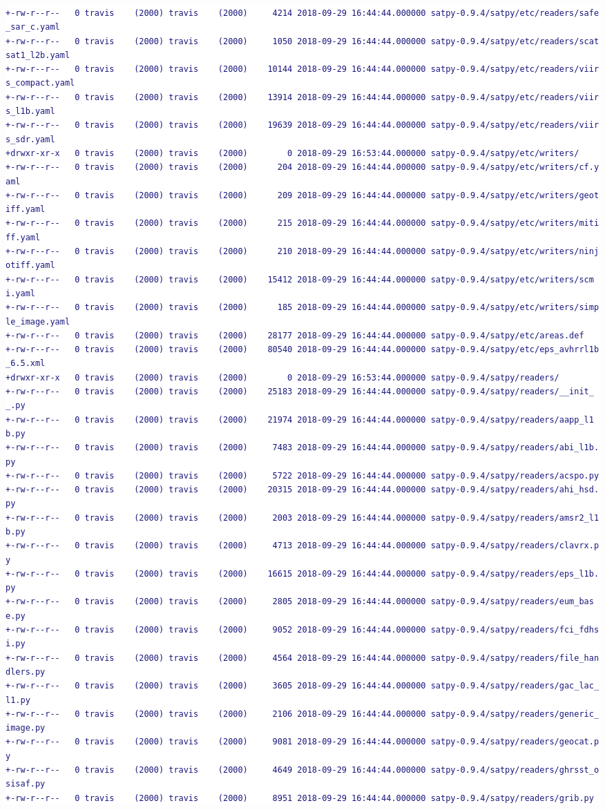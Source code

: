 ```diff
+-rw-r--r--   0 travis    (2000) travis    (2000)     4214 2018-09-29 16:44:44.000000 satpy-0.9.4/satpy/etc/readers/safe_sar_c.yaml
+-rw-r--r--   0 travis    (2000) travis    (2000)     1050 2018-09-29 16:44:44.000000 satpy-0.9.4/satpy/etc/readers/scatsat1_l2b.yaml
+-rw-r--r--   0 travis    (2000) travis    (2000)    10144 2018-09-29 16:44:44.000000 satpy-0.9.4/satpy/etc/readers/viirs_compact.yaml
+-rw-r--r--   0 travis    (2000) travis    (2000)    13914 2018-09-29 16:44:44.000000 satpy-0.9.4/satpy/etc/readers/viirs_l1b.yaml
+-rw-r--r--   0 travis    (2000) travis    (2000)    19639 2018-09-29 16:44:44.000000 satpy-0.9.4/satpy/etc/readers/viirs_sdr.yaml
+drwxr-xr-x   0 travis    (2000) travis    (2000)        0 2018-09-29 16:53:44.000000 satpy-0.9.4/satpy/etc/writers/
+-rw-r--r--   0 travis    (2000) travis    (2000)      204 2018-09-29 16:44:44.000000 satpy-0.9.4/satpy/etc/writers/cf.yaml
+-rw-r--r--   0 travis    (2000) travis    (2000)      209 2018-09-29 16:44:44.000000 satpy-0.9.4/satpy/etc/writers/geotiff.yaml
+-rw-r--r--   0 travis    (2000) travis    (2000)      215 2018-09-29 16:44:44.000000 satpy-0.9.4/satpy/etc/writers/mitiff.yaml
+-rw-r--r--   0 travis    (2000) travis    (2000)      210 2018-09-29 16:44:44.000000 satpy-0.9.4/satpy/etc/writers/ninjotiff.yaml
+-rw-r--r--   0 travis    (2000) travis    (2000)    15412 2018-09-29 16:44:44.000000 satpy-0.9.4/satpy/etc/writers/scmi.yaml
+-rw-r--r--   0 travis    (2000) travis    (2000)      185 2018-09-29 16:44:44.000000 satpy-0.9.4/satpy/etc/writers/simple_image.yaml
+-rw-r--r--   0 travis    (2000) travis    (2000)    28177 2018-09-29 16:44:44.000000 satpy-0.9.4/satpy/etc/areas.def
+-rw-r--r--   0 travis    (2000) travis    (2000)    80540 2018-09-29 16:44:44.000000 satpy-0.9.4/satpy/etc/eps_avhrrl1b_6.5.xml
+drwxr-xr-x   0 travis    (2000) travis    (2000)        0 2018-09-29 16:53:44.000000 satpy-0.9.4/satpy/readers/
+-rw-r--r--   0 travis    (2000) travis    (2000)    25183 2018-09-29 16:44:44.000000 satpy-0.9.4/satpy/readers/__init__.py
+-rw-r--r--   0 travis    (2000) travis    (2000)    21974 2018-09-29 16:44:44.000000 satpy-0.9.4/satpy/readers/aapp_l1b.py
+-rw-r--r--   0 travis    (2000) travis    (2000)     7483 2018-09-29 16:44:44.000000 satpy-0.9.4/satpy/readers/abi_l1b.py
+-rw-r--r--   0 travis    (2000) travis    (2000)     5722 2018-09-29 16:44:44.000000 satpy-0.9.4/satpy/readers/acspo.py
+-rw-r--r--   0 travis    (2000) travis    (2000)    20315 2018-09-29 16:44:44.000000 satpy-0.9.4/satpy/readers/ahi_hsd.py
+-rw-r--r--   0 travis    (2000) travis    (2000)     2003 2018-09-29 16:44:44.000000 satpy-0.9.4/satpy/readers/amsr2_l1b.py
+-rw-r--r--   0 travis    (2000) travis    (2000)     4713 2018-09-29 16:44:44.000000 satpy-0.9.4/satpy/readers/clavrx.py
+-rw-r--r--   0 travis    (2000) travis    (2000)    16615 2018-09-29 16:44:44.000000 satpy-0.9.4/satpy/readers/eps_l1b.py
+-rw-r--r--   0 travis    (2000) travis    (2000)     2805 2018-09-29 16:44:44.000000 satpy-0.9.4/satpy/readers/eum_base.py
+-rw-r--r--   0 travis    (2000) travis    (2000)     9052 2018-09-29 16:44:44.000000 satpy-0.9.4/satpy/readers/fci_fdhsi.py
+-rw-r--r--   0 travis    (2000) travis    (2000)     4564 2018-09-29 16:44:44.000000 satpy-0.9.4/satpy/readers/file_handlers.py
+-rw-r--r--   0 travis    (2000) travis    (2000)     3605 2018-09-29 16:44:44.000000 satpy-0.9.4/satpy/readers/gac_lac_l1.py
+-rw-r--r--   0 travis    (2000) travis    (2000)     2106 2018-09-29 16:44:44.000000 satpy-0.9.4/satpy/readers/generic_image.py
+-rw-r--r--   0 travis    (2000) travis    (2000)     9081 2018-09-29 16:44:44.000000 satpy-0.9.4/satpy/readers/geocat.py
+-rw-r--r--   0 travis    (2000) travis    (2000)     4649 2018-09-29 16:44:44.000000 satpy-0.9.4/satpy/readers/ghrsst_osisaf.py
+-rw-r--r--   0 travis    (2000) travis    (2000)     8951 2018-09-29 16:44:44.000000 satpy-0.9.4/satpy/readers/grib.py
```